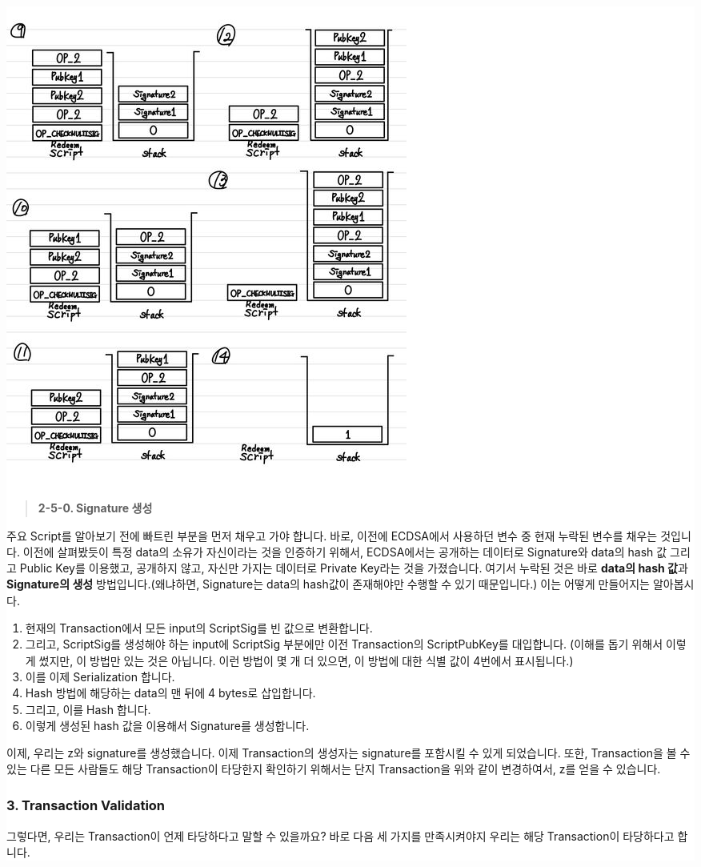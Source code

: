 ![transaction-p2psh-4](/images/transaction-p2psh-4.jpeg)

> **2-5-0. Signature 생성**

주요 Script를 알아보기 전에 빠트린 부분을 먼저 채우고 가야 합니다. 바로, 이전에 ECDSA에서 사용하던 변수 중 현재 누락된 변수를 채우는 것입니다. 이전에 살펴봤듯이 특정 data의 소유가 자신이라는 것을 인증하기 위해서, ECDSA에서는 공개하는 데이터로 Signature와 data의 hash 값 그리고 Public Key를 이용했고, 공개하지 않고, 자신만 가지는 데이터로 Private Key라는 것을 가졌습니다. 여기서 누락된 것은 바로 **data의 hash 값**과 **Signature의 생성** 방법입니다.(왜냐하면, Signature는 data의 hash값이 존재해야만 수행할 수 있기 때문입니다.) 이는 어떻게 만들어지는 알아봅시다.

1. 현재의 Transaction에서 모든 input의 ScriptSig를 빈 값으로 변환합니다.
2. 그리고, ScriptSig를 생성해야 하는 input에 ScriptSig 부분에만 이전 Transaction의 ScriptPubKey를 대입합니다. (이해를 돕기 위해서 이렇게 썼지만, 이 방법만 있는 것은 아닙니다. 이런 방법이 몇 개 더 있으면, 이 방법에 대한 식별 값이 4번에서 표시됩니다.)
3. 이를 이제 Serialization 합니다.
4. Hash 방법에 해당하는 data의 맨 뒤에 4 bytes로 삽입합니다.
5. 그리고, 이를 Hash 합니다.
6. 이렇게 생성된 hash 값을 이용해서 Signature를 생성합니다.

이제, 우리는 z와 signature를 생성했습니다. 이제 Transaction의 생성자는 signature를 포함시킬 수 있게 되었습니다. 또한, Transaction을 볼 수 있는 다른 모든 사람들도 해당 Transaction이 타당한지 확인하기 위해서는 단지 Transaction을 위와 같이 변경하여서, z를 얻을 수 있습니다.

### 3. Transaction Validation

그렇다면, 우리는 Transaction이 언제 타당하다고 말할 수 있을까요? 바로 다음 세 가지를 만족시켜야지 우리는 해당 Transaction이 타당하다고 합니다.

